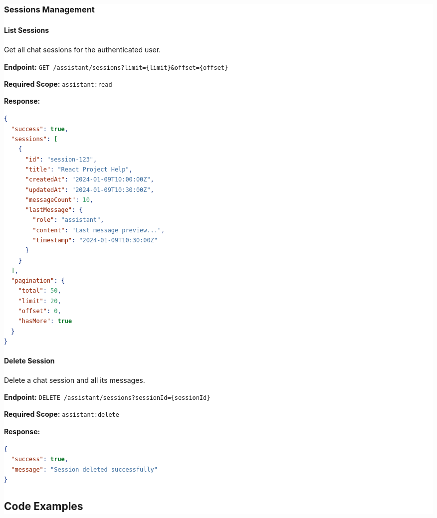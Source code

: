 ### Sessions Management

#### List Sessions

Get all chat sessions for the authenticated user.

**Endpoint:** `GET /assistant/sessions?limit={limit}&offset={offset}`

**Required Scope:** `assistant:read`

**Response:**

```json
{
  "success": true,
  "sessions": [
    {
      "id": "session-123",
      "title": "React Project Help",
      "createdAt": "2024-01-09T10:00:00Z",
      "updatedAt": "2024-01-09T10:30:00Z",
      "messageCount": 10,
      "lastMessage": {
        "role": "assistant",
        "content": "Last message preview...",
        "timestamp": "2024-01-09T10:30:00Z"
      }
    }
  ],
  "pagination": {
    "total": 50,
    "limit": 20,
    "offset": 0,
    "hasMore": true
  }
}
```

#### Delete Session

Delete a chat session and all its messages.

**Endpoint:** `DELETE /assistant/sessions?sessionId={sessionId}`

**Required Scope:** `assistant:delete`

**Response:**

```json
{
  "success": true,
  "message": "Session deleted successfully"
}
```

## Code Examples

